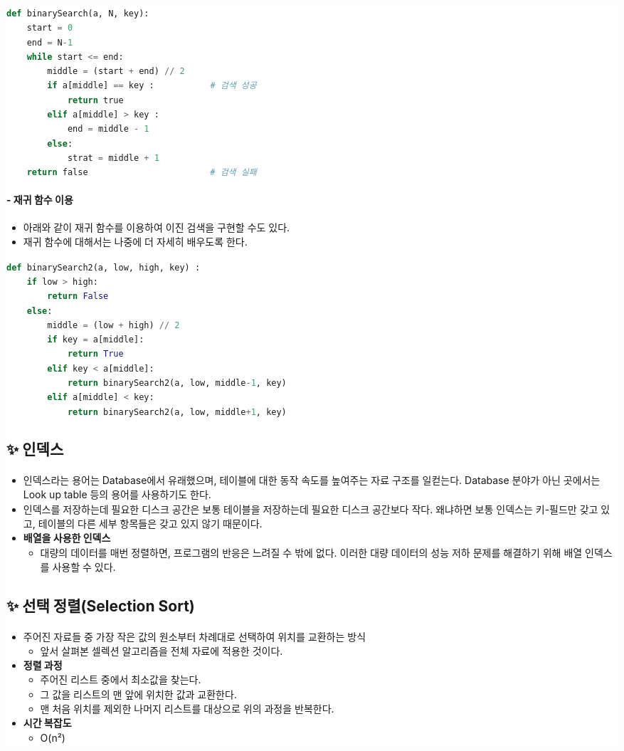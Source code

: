 ```python
def binarySearch(a, N, key):
    start = 0
    end = N-1
    while start <= end:
        middle = (start + end) // 2
        if a[middle] == key : 			# 검색 성공
            return true
        elif a[middle] > key :
            end = middle - 1
        else:
            strat = middle + 1
    return false 						# 검색 실패
```



#### - 재귀 함수 이용

- 아래와 같이 재귀 함수를 이용하여 이진 검색을 구현할 수도 있다.
- 재귀 함수에 대해서는 나중에 더 자세히 배우도록 한다.

```python
def binarySearch2(a, low, high, key) :
    if low > high: 
        return False
    else:
        middle = (low + high) // 2
        if key = a[middle]:
            return True
        elif key < a[middle]:
            return binarySearch2(a, low, middle-1, key)
        elif a[middle] < key:
            return binarySearch2(a, low, middle+1, key)
```



## ✨ 인덱스

- 인덱스라는 용어는 Database에서 유래했으며, 테이블에 대한 동작 속도를 높여주는 자료 구조를 일컫는다. Database 분야가 아닌 곳에서는 Look up table 등의 용어를 사용하기도 한다.
- 인덱스를 저장하는데 필요한 디스크 공간은 보통 테이블을 저장하는데 필요한 디스크 공간보다 작다. 왜냐하면 보통 인덱스는 키-필드만 갖고 있고, 테이블의 다른 세부 항목들은 갖고 있지 않기 때문이다.
- **배열을 사용한 인덱스**
  - 대량의 데이터를 매번 정렬하면, 프로그램의 반응은 느려질 수 밖에 없다. 이러한 대량 데이터의 성능 저하 문제를 해결하기 위해 배열 인덱스를 사용할 수 있다.



## ✨ 선택 정렬(Selection Sort)

- 주어진 자료들 중 가장 작은 값의 원소부터 차례대로 선택하여 위치를 교환하는 방식
  - 앞서 살펴본 셀렉션 알고리즘을 전체 자료에 적용한 것이다.
- **정렬 과정**
  - 주어진 리스트 중에서 최소값을 찾는다.
  - 그 값을 리스트의 맨 앞에 위치한 값과 교환한다.
  - 맨 처음 위치를 제외한 나머지 리스트를 대상으로 위의 과정을 반복한다.
- **시간 복잡도**
  - O(n²)

